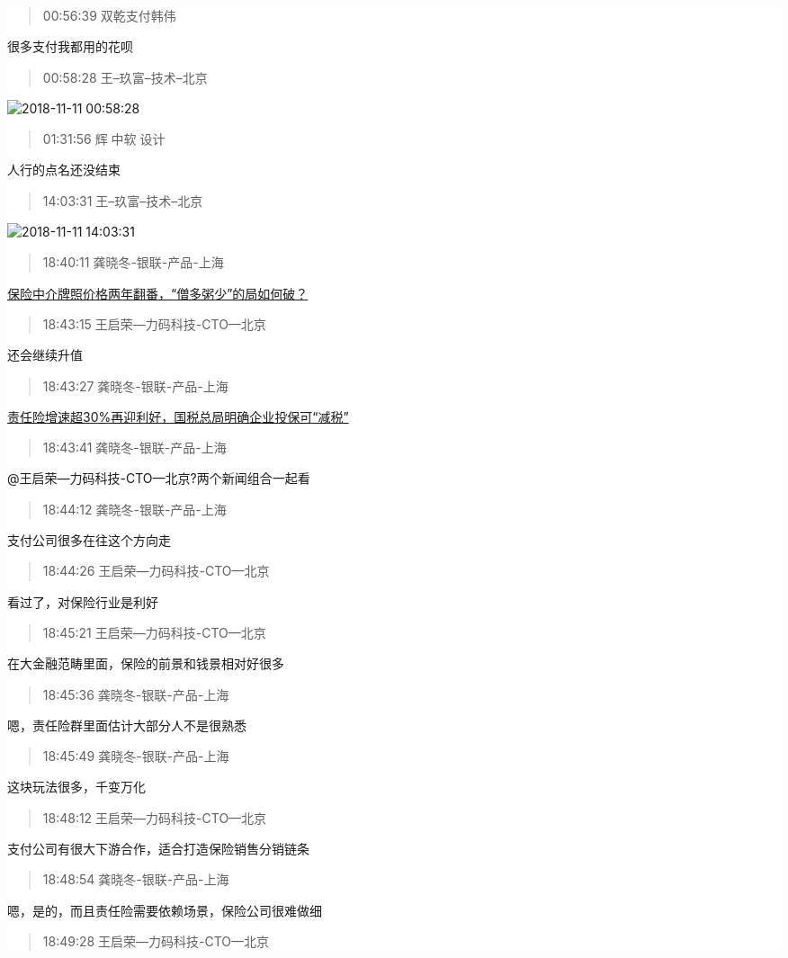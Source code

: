 > 00:56:39  双乾支付韩伟  
   
很多支付我都用的花呗  
   
> 00:58:28  王–玖富–技术–北京  
   
![2018-11-11 00:58:28](http://static.cocolian.cn/img/20181111_005828.png) 
   
> 01:31:56  辉 中软 设计  
   
人行的点名还没结束  
   
> 14:03:31  王–玖富–技术–北京  
   
![2018-11-11 14:03:31](http://static.cocolian.cn/img/20181111_140331.png) 
   
> 18:40:11  龚晓冬-银联-产品-上海  
   
[保险中介牌照价格两年翻番，“僧多粥少”的局如何破？
](https://c.m.163.com/news/a/E0AS7IA70519B2MI.html?spss=newsapp)  
   
> 18:43:15  王启荣—力码科技-CTO—北京  
   
还会继续升值  
   
> 18:43:27  龚晓冬-银联-产品-上海  
   
[责任险增速超30%再迎利好，国税总局明确企业投保可“减税”
](https://c.m.163.com/news/a/E0ARC5SA0519B2MI.html?spss=newsapp)  
   
> 18:43:41  龚晓冬-银联-产品-上海  
   
@王启荣—力码科技-CTO—北京?两个新闻组合一起看  
   
> 18:44:12  龚晓冬-银联-产品-上海  
   
支付公司很多在往这个方向走  
   
> 18:44:26  王启荣—力码科技-CTO—北京  
   
看过了，对保险行业是利好  
   
> 18:45:21  王启荣—力码科技-CTO—北京  
   
在大金融范畴里面，保险的前景和钱景相对好很多  
   
> 18:45:36  龚晓冬-银联-产品-上海  
   
嗯，责任险群里面估计大部分人不是很熟悉  
   
> 18:45:49  龚晓冬-银联-产品-上海  
   
这块玩法很多，千变万化  
   
> 18:48:12  王启荣—力码科技-CTO—北京  
   
支付公司有很大下游合作，适合打造保险销售分销链条  
   
> 18:48:54  龚晓冬-银联-产品-上海  
   
嗯，是的，而且责任险需要依赖场景，保险公司很难做细  
   
> 18:49:28  王启荣—力码科技-CTO—北京  
   
